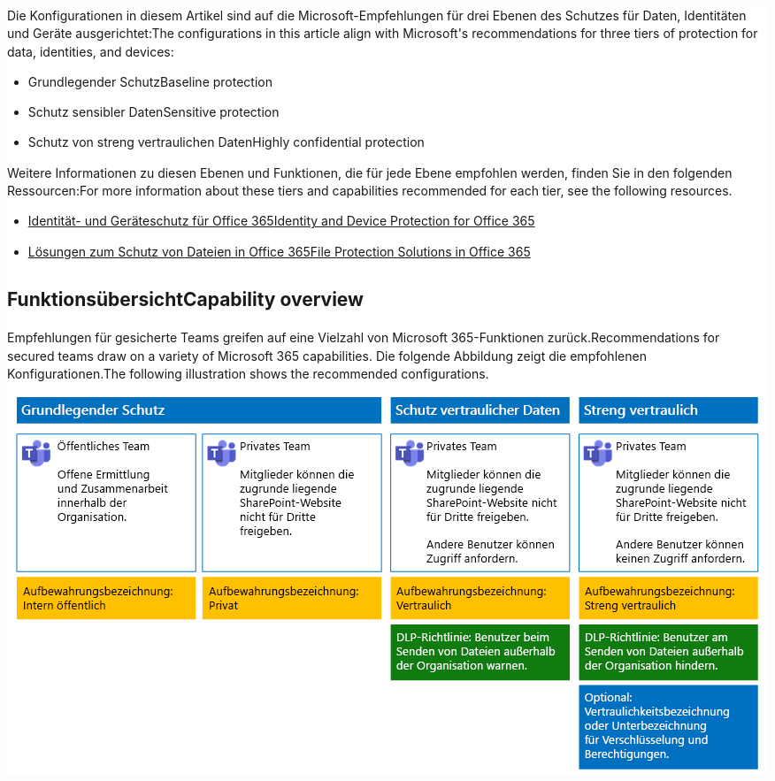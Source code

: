 <span data-ttu-id="72ce1-108">Die Konfigurationen in diesem Artikel sind auf die Microsoft-Empfehlungen für drei Ebenen des Schutzes für Daten, Identitäten und Geräte ausgerichtet:</span><span class="sxs-lookup"><span data-stu-id="72ce1-108">The configurations in this article align with Microsoft's recommendations for three tiers of protection for data, identities, and devices:</span></span>

- <span data-ttu-id="72ce1-109">Grundlegender Schutz</span><span class="sxs-lookup"><span data-stu-id="72ce1-109">Baseline protection</span></span>

- <span data-ttu-id="72ce1-110">Schutz sensibler Daten</span><span class="sxs-lookup"><span data-stu-id="72ce1-110">Sensitive protection</span></span>

- <span data-ttu-id="72ce1-111">Schutz von streng vertraulichen Daten</span><span class="sxs-lookup"><span data-stu-id="72ce1-111">Highly confidential protection</span></span>

<span data-ttu-id="72ce1-112">Weitere Informationen zu diesen Ebenen und Funktionen, die für jede Ebene empfohlen werden, finden Sie in den folgenden Ressourcen:</span><span class="sxs-lookup"><span data-stu-id="72ce1-112">For more information about these tiers and capabilities recommended for each tier, see the following resources.</span></span>

- [<span data-ttu-id="72ce1-113">Identität- und Geräteschutz für Office 365</span><span class="sxs-lookup"><span data-stu-id="72ce1-113">Identity and Device Protection for Office 365</span></span>](https://docs.microsoft.com/office365/enterprise/microsoft-cloud-it-architecture-resources#identity-and-device-protection-for-office-365)

- [<span data-ttu-id="72ce1-114">Lösungen zum Schutz von Dateien in Office 365</span><span class="sxs-lookup"><span data-stu-id="72ce1-114">File Protection Solutions in Office 365</span></span>](https://docs.microsoft.com/office365/enterprise/microsoft-cloud-it-architecture-resources#file-protection-solutions-in-office-365)

## <a name="capability-overview"></a><span data-ttu-id="72ce1-115">Funktionsübersicht</span><span class="sxs-lookup"><span data-stu-id="72ce1-115">Capability overview</span></span>

<span data-ttu-id="72ce1-116">Empfehlungen für gesicherte Teams greifen auf eine Vielzahl von Microsoft 365-Funktionen zurück.</span><span class="sxs-lookup"><span data-stu-id="72ce1-116">Recommendations for secured teams draw on a variety of Microsoft 365 capabilities.</span></span> <span data-ttu-id="72ce1-117">Die folgende Abbildung zeigt die empfohlenen Konfigurationen.</span><span class="sxs-lookup"><span data-stu-id="72ce1-117">The following illustration shows the recommended configurations.</span></span>

![Empfohlene Konfiguration für Teams](../media/secure-team-configurations.png)
